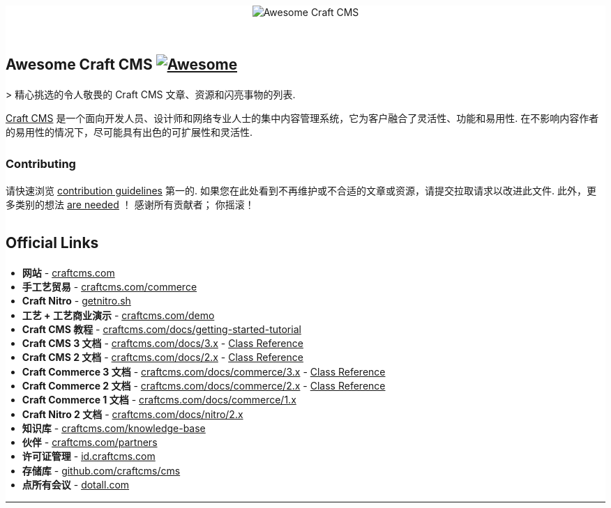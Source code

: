 <div class="github-widget" data-repo="craftcms/awesome"></div>

<div align="center">
  <img width="400" src="https://raw.githubusercontent.com/craftcms/awesome/master/awesome-craft.svg?sanitize=true" alt="Awesome Craft CMS">
  <br><br>
</div>

## Awesome Craft CMS [![Awesome](https://cdn.rawgit.com/sindresorhus/awesome/d7305f38d29fed78fa85652e3a63e154dd8e8829/media/badge.svg)](https://github.com/sindresorhus/awesome)

&gt; 精心挑选的令人敬畏的 Craft CMS 文章、资源和闪亮事物的列表.

[Craft CMS](https://craftcms.com) 是一个面向开发人员、设计师和网络专业人士的集中内容管理系统，它为客户融合了灵活性、功能和易用性. 在不影响内容作者的易用性的情况下，尽可能具有出色的可扩展性和灵活性.

### Contributing
请快速浏览 [contribution guidelines](https://github.com/craftcms/awesome/blob/master/CONTRIBUTING.md) 第一的. 如果您在此处看到不再维护或不合适的文章或资源，请提交拉取请求以改进此文件. 此外，更多类别的想法 [are needed](https://github.com/chasegiunta/awesome-craft/issues/2) ！ 感谢所有贡献者； 你摇滚！









## Official Links

- **网站** - [craftcms.com](https://craftcms.com)
- **手工艺贸易** - [craftcms.com/commerce](https://craftcms.com/commerce)
- **Craft Nitro** - [getnitro.sh](https://getnitro.sh)
- **工艺 + 工艺商业演示** - [craftcms.com/demo](https://craftcms.com/demo)
- **Craft CMS 教程** - [craftcms.com/docs/getting-started-tutorial](https://craftcms.com/docs/getting-started-tutorial/)
- **Craft CMS 3 文档** - [craftcms.com/docs/3.x](https://craftcms.com/docs/3.x/) - [Class Reference](https://docs.craftcms.com/api/v3)
- **Craft CMS 2 文档** - [craftcms.com/docs/2.x](https://craftcms.com/docs/2.x/) - [Class Reference](https://docs.craftcms.com/api/v2)
- **Craft Commerce 3 文档** - [craftcms.com/docs/commerce/3.x](https://craftcms.com/docs/commerce/3.x/) - [Class Reference](https://docs.craftcms.com/commerce/api/v3)
- **Craft Commerce 2 文档** - [craftcms.com/docs/commerce/2.x](https://craftcms.com/docs/commerce/2.x/) - [Class Reference](https://docs.craftcms.com/commerce/api/v2)
- **Craft Commerce 1 文档** - [craftcms.com/docs/commerce/1.x](https://craftcms.com/docs/commerce/1.x/)
- **Craft Nitro 2 文档** - [craftcms.com/docs/nitro/2.x](https://craftcms.com/docs/nitro/2.x/)
- **知识库** - [craftcms.com/knowledge-base](https://craftcms.com/knowledge-base)
- **伙伴** - [craftcms.com/partners](https://craftcms.com/partners)
- **许可证管理** - [id.craftcms.com](https://id.craftcms.com)
- **存储库** - [github.com/craftcms/cms](https://github.com/craftcms/cms)
- **点所有会议** - [dotall.com](http://dotall.com)

---
